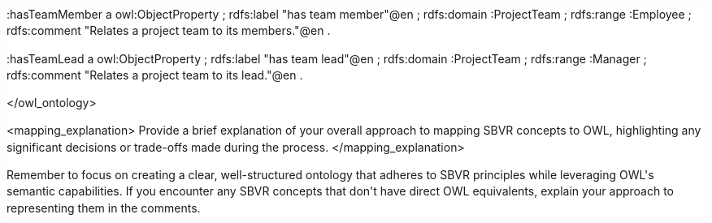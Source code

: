 
:hasTeamMember a owl:ObjectProperty ;
rdfs:label "has team member"@en ;
rdfs:domain :ProjectTeam ;
rdfs:range :Employee ;
rdfs:comment "Relates a project team to its members."@en .

:hasTeamLead a owl:ObjectProperty ;
rdfs:label "has team lead"@en ;
rdfs:domain :ProjectTeam ;
rdfs:range :Manager ;
rdfs:comment "Relates a project team to its lead."@en .

</owl_ontology>

<mapping_explanation>
Provide a brief explanation of your overall approach to mapping SBVR concepts to OWL, highlighting any significant decisions or trade-offs made during the process.
</mapping_explanation>

Remember to focus on creating a clear, well-structured ontology that adheres to SBVR principles while leveraging OWL's semantic capabilities. If you encounter any SBVR concepts that don't have direct OWL equivalents, explain your approach to representing them in the comments.
